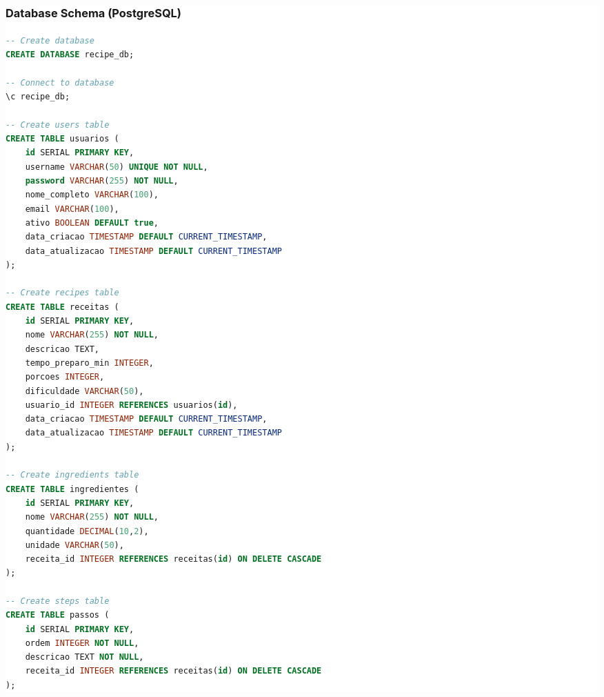 ### Database Schema (PostgreSQL)
```sql
-- Create database
CREATE DATABASE recipe_db;

-- Connect to database
\c recipe_db;

-- Create users table
CREATE TABLE usuarios (
    id SERIAL PRIMARY KEY,
    username VARCHAR(50) UNIQUE NOT NULL,
    password VARCHAR(255) NOT NULL,
    nome_completo VARCHAR(100),
    email VARCHAR(100),
    ativo BOOLEAN DEFAULT true,
    data_criacao TIMESTAMP DEFAULT CURRENT_TIMESTAMP,
    data_atualizacao TIMESTAMP DEFAULT CURRENT_TIMESTAMP
);

-- Create recipes table
CREATE TABLE receitas (
    id SERIAL PRIMARY KEY,
    nome VARCHAR(255) NOT NULL,
    descricao TEXT,
    tempo_preparo_min INTEGER,
    porcoes INTEGER,
    dificuldade VARCHAR(50),
    usuario_id INTEGER REFERENCES usuarios(id),
    data_criacao TIMESTAMP DEFAULT CURRENT_TIMESTAMP,
    data_atualizacao TIMESTAMP DEFAULT CURRENT_TIMESTAMP
);

-- Create ingredients table
CREATE TABLE ingredientes (
    id SERIAL PRIMARY KEY,
    nome VARCHAR(255) NOT NULL,
    quantidade DECIMAL(10,2),
    unidade VARCHAR(50),
    receita_id INTEGER REFERENCES receitas(id) ON DELETE CASCADE
);

-- Create steps table
CREATE TABLE passos (
    id SERIAL PRIMARY KEY,
    ordem INTEGER NOT NULL,
    descricao TEXT NOT NULL,
    receita_id INTEGER REFERENCES receitas(id) ON DELETE CASCADE
);
```
